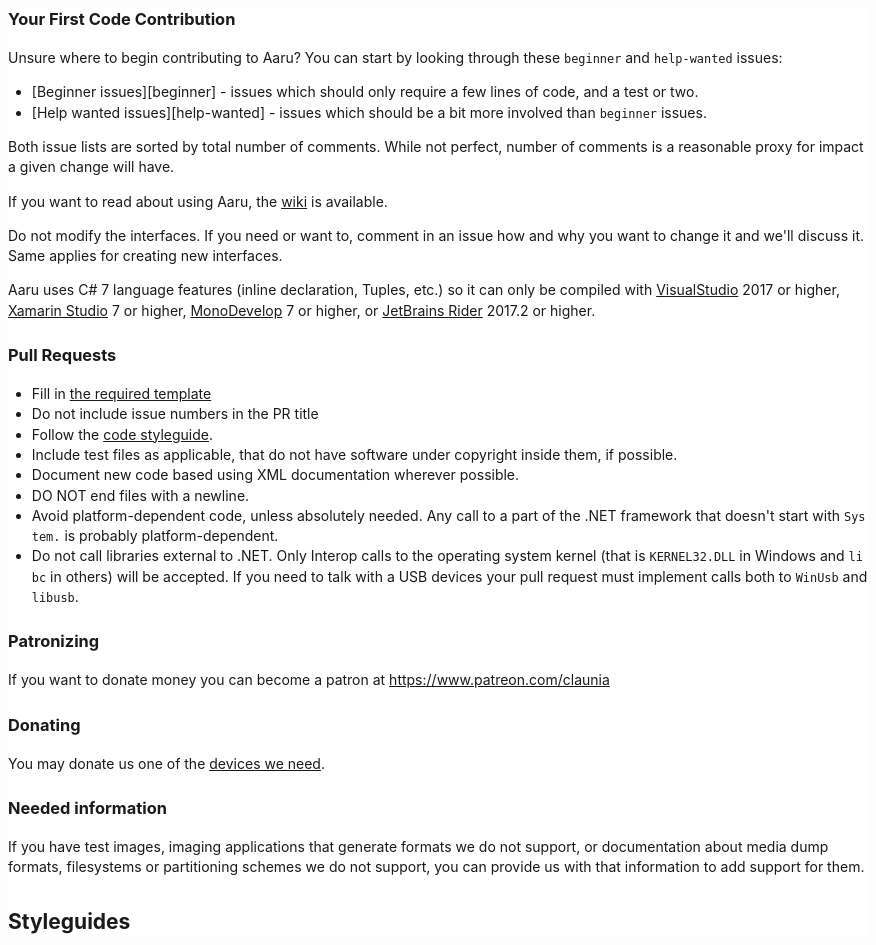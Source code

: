 ### Your First Code Contribution

Unsure where to begin contributing to Aaru? You can start by looking through these `beginner` and `help-wanted` issues:

* [Beginner issues][beginner] - issues which should only require a few lines of code, and a test or two.
* [Help wanted issues][help-wanted] - issues which should be a bit more involved than `beginner` issues.

Both issue lists are sorted by total number of comments. While not perfect, number of
comments is a reasonable proxy for impact a given change will have.

If you want to read about using Aaru, the [wiki](https://github.com/aaru-dps/Aaru/wiki) is available.

Do not modify the interfaces. If you need or want to, comment in an issue how and why you
want to change it and we'll discuss it. Same applies for creating new interfaces.

Aaru uses C# 7 language features (inline declaration, Tuples, etc.) so it can only
be compiled with [VisualStudio](http://www.visualstudio.com) 2017 or higher, [Xamarin Studio](https://www.xamarin.com/download)
7 or higher, [MonoDevelop](http://www.monodevelop.com) 7 or higher, or [JetBrains Rider](https://www.jetbrains.com/rider/) 2017.2 or higher.

### Pull Requests

* Fill in [the required template](.github/PULL_REQUEST_TEMPLATE.md)
* Do not include issue numbers in the PR title
* Follow the [code styleguide](#code-styleguide).
* Include test files as applicable, that do not have software under copyright inside them,
  if possible.
* Document new code based using XML documentation wherever possible.
* DO NOT end files with a newline.
* Avoid platform-dependent code, unless absolutely needed. Any call to a part of the
  .NET framework that doesn't start with `System.` is probably platform-dependent.
* Do not call libraries external to .NET. Only Interop calls to the operating system kernel
  (that is `KERNEL32.DLL` in Windows and `libc` in others) will be accepted. If you need to
  talk with a USB devices your pull request must implement calls both to `WinUsb` and `libusb`.

### Patronizing
If you want to donate money you can become a patron at https://www.patreon.com/claunia

### Donating
You may donate us one of the [devices we need](NEEDED.md).

### Needed information
If you have test images, imaging applications that generate formats we do not support, or
documentation about media dump formats, filesystems or partitioning schemes we do not
support, you can provide us with that information to add support for them.

## Styleguides
